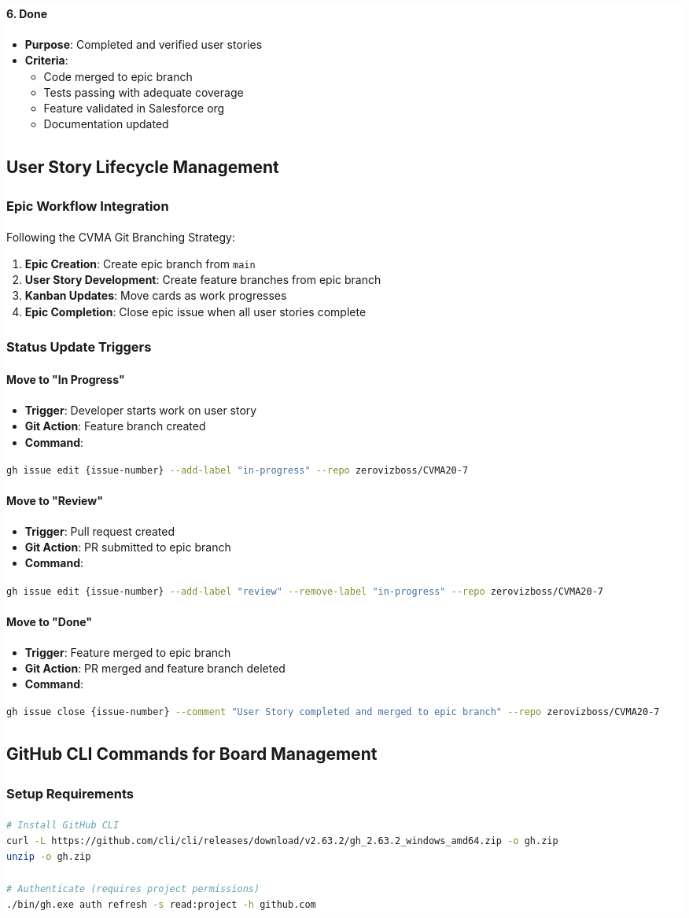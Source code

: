 #### 6. Done
- **Purpose**: Completed and verified user stories
- **Criteria**: 
  - Code merged to epic branch
  - Tests passing with adequate coverage
  - Feature validated in Salesforce org
  - Documentation updated

## User Story Lifecycle Management

### Epic Workflow Integration
Following the CVMA Git Branching Strategy:

1. **Epic Creation**: Create epic branch from `main`
2. **User Story Development**: Create feature branches from epic branch
3. **Kanban Updates**: Move cards as work progresses
4. **Epic Completion**: Close epic issue when all user stories complete

### Status Update Triggers

#### Move to "In Progress"
- **Trigger**: Developer starts work on user story
- **Git Action**: Feature branch created
- **Command**: 
```bash
gh issue edit {issue-number} --add-label "in-progress" --repo zerovizboss/CVMA20-7
```

#### Move to "Review"
- **Trigger**: Pull request created
- **Git Action**: PR submitted to epic branch
- **Command**:
```bash
gh issue edit {issue-number} --add-label "review" --remove-label "in-progress" --repo zerovizboss/CVMA20-7
```

#### Move to "Done"
- **Trigger**: Feature merged to epic branch
- **Git Action**: PR merged and feature branch deleted
- **Command**:
```bash
gh issue close {issue-number} --comment "User Story completed and merged to epic branch" --repo zerovizboss/CVMA20-7
```

## GitHub CLI Commands for Board Management

### Setup Requirements
```bash
# Install GitHub CLI
curl -L https://github.com/cli/cli/releases/download/v2.63.2/gh_2.63.2_windows_amd64.zip -o gh.zip
unzip -o gh.zip

# Authenticate (requires project permissions)
./bin/gh.exe auth refresh -s read:project -h github.com
```
